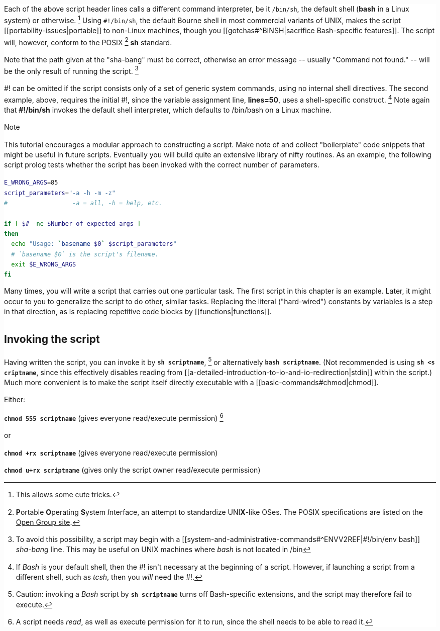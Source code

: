 Each of the above script header lines calls a different command interpreter, be it `/bin/sh`, the default shell (**bash** in a Linux system) or otherwise. [^4] Using `#!/bin/sh`, the default Bourne shell in most commercial variants of UNIX, makes the script [[portability-issues|portable]] to non-Linux machines, though you [[gotchas#^BINSH|sacrifice Bash-specific features]]. The script will, however, conform to the POSIX [^5] **sh** standard.

Note that the path given at the "sha-bang" must be correct, otherwise an error message -- usually "Command not found." -- will be the only result of running the script. [^6]

#! can be omitted if the script consists only of a set of generic system commands, using no internal shell directives. The second example, above, requires the initial #!, since the variable assignment line, **lines=50**, uses a shell-specific construct. [^7] Note again that **#!/bin/sh** invokes the default shell interpreter, which defaults to /bin/bash on a Linux machine.

> [!note]
> This tutorial encourages a modular approach to constructing a script. Make note of and collect "boilerplate" code snippets that might be useful in future scripts. Eventually you will build quite an extensive library of nifty routines. As an example, the following script prolog tests whether the script has been invoked with the correct number of parameters.
>
> ```bash
> E_WRONG_ARGS=85
> script_parameters="-a -h -m -z"
> #                  -a = all, -h = help, etc.
> 
> if [ $# -ne $Number_of_expected_args ]
> then
>   echo "Usage: `basename $0` $script_parameters"
>   # `basename $0` is the script's filename.
>   exit $E_WRONG_ARGS
> fi 
> ```
>
> Many times, you will write a script that carries out one particular task. The first script in this chapter is an example. Later, it might occur to you to generalize the script to do other, similar tasks. Replacing the literal ("hard-wired") constants by variables is a step in that direction, as is replacing repetitive code blocks by [[functions|functions]].

## Invoking the script

Having written the script, you can invoke it by **`sh scriptname`**, [^8] or alternatively **`bash scriptname`**. (Not recommended is using **`sh <scriptname`**, since this effectively disables reading from [[a-detailed-introduction-to-io-and-io-redirection|stdin]] within the script.) Much more convenient is to make the script itself directly executable with a [[basic-commands#chmod|chmod]].

Either:

**`chmod 555 scriptname`** (gives everyone read/execute permission) [^9]

or

**`chmod +rx scriptname`** (gives everyone read/execute permission)

**`chmod u+rx scriptname`** (gives only the script owner read/execute permission)


[^1]: More commonly seen in the literature as *she-bang* or *sh-bang*. This derives from the concatenation of the tokens *sharp* (#) and *bang* (!).
[^2]: Some flavors of UNIX (those based on 4.2 BSD) allegedly take a four-byte magic number, requiring a blank after the ! -- **#! /bin/sh**. [According to Sven Mascheck](http://www.in-ulm.de/~mascheck/various/shebang/#details) this is probably a myth.
[^3]: The #! line in a shell script will be the first thing the command interpreter (**sh** or **bash**) sees. Since this line begins with a #, it will be correctly interpreted as a comment when the command interpreter finally executes the script. The line has already served its purpose - calling the command interpreter.
[^4]: This allows some cute tricks.
[^5]: **P**ortable **O**perating **S**ystem *I*nterface, an attempt to standardize UNI**X**-like OSes. The POSIX specifications are listed on the [Open Group site](http://www.opengroup.org/onlinepubs/007904975/toc.htm).
[^6]: To avoid this possibility, a script may begin with a [[system-and-administrative-commands#^ENVV2REF|#!/bin/env bash]] *sha-bang* line. This may be useful on UNIX machines where *bash* is not located in /bin
[^7]: If *Bash* is your default shell, then the #! isn't necessary at the beginning of a script. However, if launching a script from a different shell, such as *tcsh*, then you *will* need the #!.
[^8]: Caution: invoking a *Bash* script by **`sh scriptname`** turns off Bash-specific extensions, and the script may therefore fail to execute.
[^9]: A script needs *read*, as well as execute permission for it to run, since the shell needs to be able to read it.
[^10]: Why not simply invoke the script with **scriptname**? If the directory you are in ([[another-look-at-variables#PWDREF|$PWD]]) is where scriptname is located, why doesn't this work? This fails because, for security reasons, the current directory (./) is not by default included in a user's [[another-look-at-variables#PATHREF|$PATH]]. It is therefore necessary to explicitly invoke the script in the current directory with a **./scriptname**.